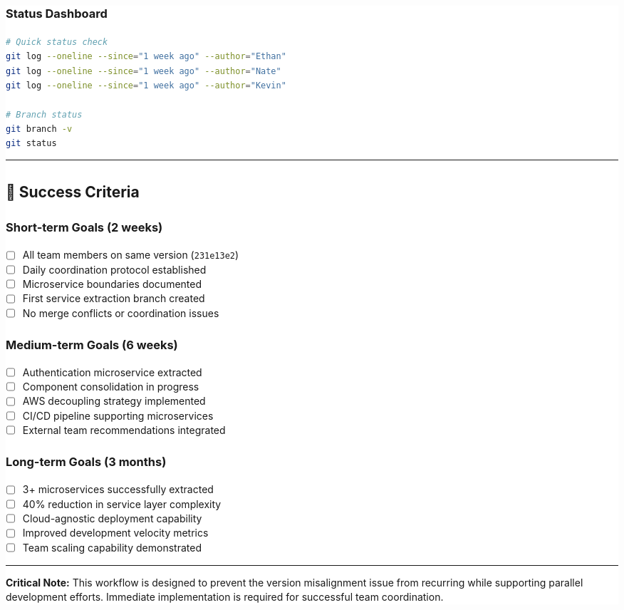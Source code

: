 ### Status Dashboard
```bash
# Quick status check
git log --oneline --since="1 week ago" --author="Ethan"
git log --oneline --since="1 week ago" --author="Nate"
git log --oneline --since="1 week ago" --author="Kevin"

# Branch status
git branch -v
git status
```

---

## 🎯 Success Criteria

### Short-term Goals (2 weeks)
- [ ] All team members on same version (`231e13e2`)
- [ ] Daily coordination protocol established
- [ ] Microservice boundaries documented
- [ ] First service extraction branch created
- [ ] No merge conflicts or coordination issues

### Medium-term Goals (6 weeks)  
- [ ] Authentication microservice extracted
- [ ] Component consolidation in progress
- [ ] AWS decoupling strategy implemented
- [ ] CI/CD pipeline supporting microservices
- [ ] External team recommendations integrated

### Long-term Goals (3 months)
- [ ] 3+ microservices successfully extracted
- [ ] 40% reduction in service layer complexity
- [ ] Cloud-agnostic deployment capability
- [ ] Improved development velocity metrics
- [ ] Team scaling capability demonstrated

---

**Critical Note:** This workflow is designed to prevent the version misalignment issue from recurring while supporting parallel development efforts. Immediate implementation is required for successful team coordination.